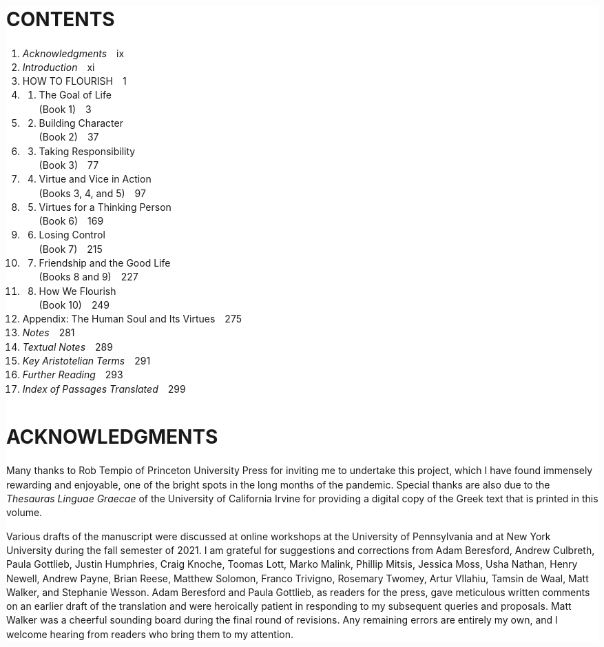 



# CONTENTS



1. *Acknowledgments*    ix 
2. *Introduction*    xi 
3. HOW TO FLOURISH    1 
4. 1. The Goal of Life  
\(Book 1\)    3 
5. 2. Building Character  
\(Book 2\)    37 
6. 3. Taking Responsibility  
\(Book 3\)    77 
7. 4. Virtue and Vice in Action  
\(Books 3, 4, and 5\)    97 
8. 5. Virtues for a Thinking Person  
\(Book 6\)    169 
9. 6. Losing Control  
\(Book 7\)    215 
10. 7. Friendship and the Good Life  
\(Books 8 and 9\)    227 
11. 8. How We Flourish  
\(Book 10\)    249 
12. Appendix: The Human Soul and Its Virtues    275 
13. *Notes*    281 
14. *Textual Notes*    289 
15. *Key Aristotelian Terms*    291 
16. *Further Reading*    293 
17. *Index of Passages Translated*    299 





# ACKNOWLEDGMENTS



Many thanks to Rob Tempio of Princeton University Press for inviting me to undertake this project, which I have found immensely rewarding and enjoyable, one of the bright spots in the long months of the pandemic. Special thanks are also due to the *Thesauras Linguae Graecae* of the University of California Irvine for providing a digital copy of the Greek text that is printed in this volume.

Various drafts of the manuscript were discussed at online workshops at the University of Pennsylvania and at New York University during the fall semester of 2021. I am grateful for suggestions and corrections from Adam Beresford, Andrew Culbreth, Paula Gottlieb, Justin Humphries, Craig Knoche, Toomas Lott, Marko Malink, Phillip Mitsis, Jessica Moss, Usha Nathan, Henry Newell, Andrew Payne, Brian Reese, Matthew Solomon, Franco Trivigno, Rosemary Twomey, Artur Vllahiu, Tamsin de Waal, Matt Walker, and Stephanie Wesson. Adam Beresford and Paula Gottlieb, as readers for the press, gave meticulous written comments on an earlier draft of the translation and were heroically patient in responding to my subsequent queries and proposals. Matt Walker was a cheerful sounding board during the final round of revisions. Any remaining errors are entirely my own, and I welcome hearing from readers who bring them to my attention.

